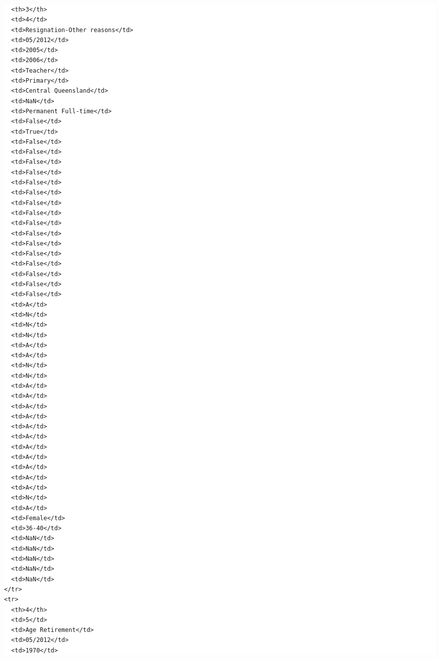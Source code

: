       <th>3</th>
      <td>4</td>
      <td>Resignation-Other reasons</td>
      <td>05/2012</td>
      <td>2005</td>
      <td>2006</td>
      <td>Teacher</td>
      <td>Primary</td>
      <td>Central Queensland</td>
      <td>NaN</td>
      <td>Permanent Full-time</td>
      <td>False</td>
      <td>True</td>
      <td>False</td>
      <td>False</td>
      <td>False</td>
      <td>False</td>
      <td>False</td>
      <td>False</td>
      <td>False</td>
      <td>False</td>
      <td>False</td>
      <td>False</td>
      <td>False</td>
      <td>False</td>
      <td>False</td>
      <td>False</td>
      <td>False</td>
      <td>False</td>
      <td>A</td>
      <td>N</td>
      <td>N</td>
      <td>N</td>
      <td>A</td>
      <td>A</td>
      <td>N</td>
      <td>N</td>
      <td>A</td>
      <td>A</td>
      <td>A</td>
      <td>A</td>
      <td>A</td>
      <td>A</td>
      <td>A</td>
      <td>A</td>
      <td>A</td>
      <td>A</td>
      <td>A</td>
      <td>N</td>
      <td>A</td>
      <td>Female</td>
      <td>36-40</td>
      <td>NaN</td>
      <td>NaN</td>
      <td>NaN</td>
      <td>NaN</td>
      <td>NaN</td>
    </tr>
    <tr>
      <th>4</th>
      <td>5</td>
      <td>Age Retirement</td>
      <td>05/2012</td>
      <td>1970</td>